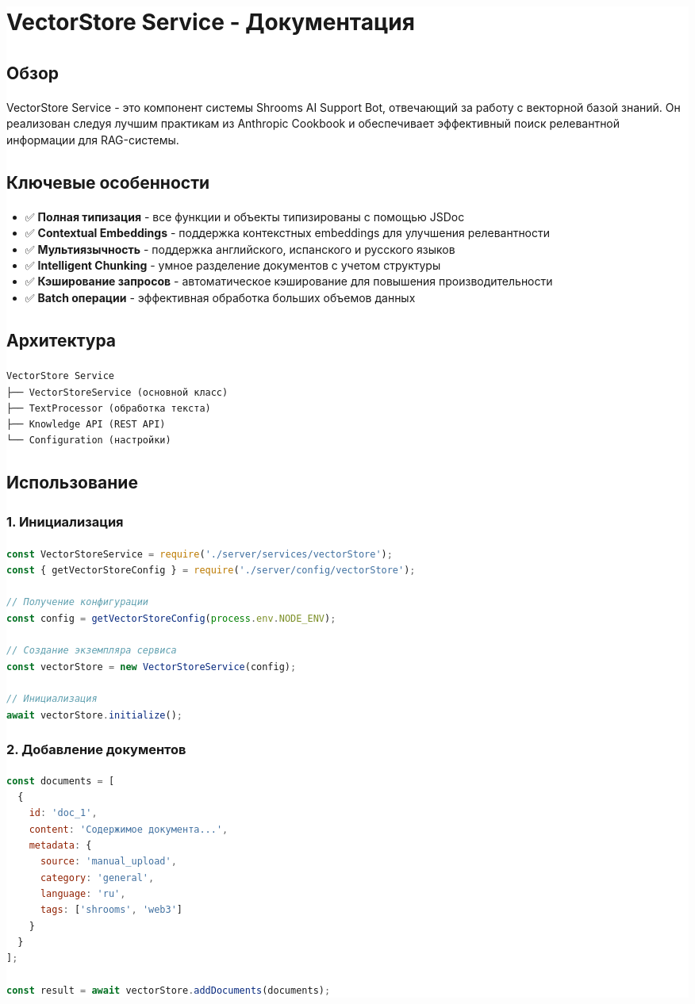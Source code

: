 # VectorStore Service - Документация

## Обзор

VectorStore Service - это компонент системы Shrooms AI Support Bot, отвечающий за работу с векторной базой знаний. Он реализован следуя лучшим практикам из Anthropic Cookbook и обеспечивает эффективный поиск релевантной информации для RAG-системы.

## Ключевые особенности

- ✅ **Полная типизация** - все функции и объекты типизированы с помощью JSDoc
- ✅ **Contextual Embeddings** - поддержка контекстных embeddings для улучшения релевантности
- ✅ **Мультиязычность** - поддержка английского, испанского и русского языков
- ✅ **Intelligent Chunking** - умное разделение документов с учетом структуры
- ✅ **Кэширование запросов** - автоматическое кэширование для повышения производительности
- ✅ **Batch операции** - эффективная обработка больших объемов данных

## Архитектура

```
VectorStore Service
├── VectorStoreService (основной класс)
├── TextProcessor (обработка текста)
├── Knowledge API (REST API)
└── Configuration (настройки)
```

## Использование

### 1. Инициализация

```javascript
const VectorStoreService = require('./server/services/vectorStore');
const { getVectorStoreConfig } = require('./server/config/vectorStore');

// Получение конфигурации
const config = getVectorStoreConfig(process.env.NODE_ENV);

// Создание экземпляра сервиса
const vectorStore = new VectorStoreService(config);

// Инициализация
await vectorStore.initialize();
```

### 2. Добавление документов

```javascript
const documents = [
  {
    id: 'doc_1',
    content: 'Содержимое документа...',
    metadata: {
      source: 'manual_upload',
      category: 'general',
      language: 'ru',
      tags: ['shrooms', 'web3']
    }
  }
];

const result = await vectorStore.addDocuments(documents);
```